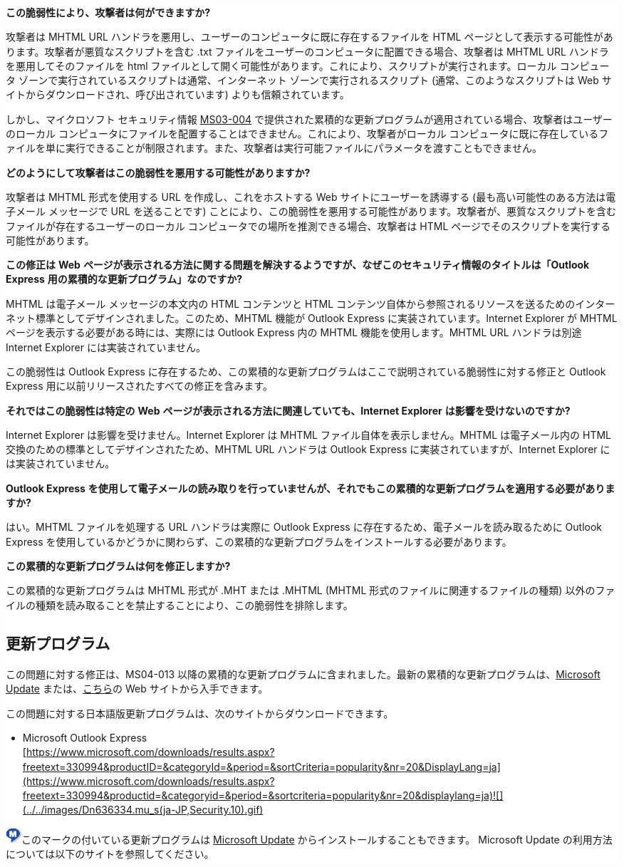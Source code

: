 **この脆弱性により、攻撃者は何ができますか?**  

攻撃者は MHTML URL ハンドラを悪用し、ユーザーのコンピュータに既に存在するファイルを HTML ページとして表示する可能性があります。攻撃者が悪質なスクリプトを含む .txt ファイルをユーザーのコンピュータに配置できる場合、攻撃者は MHTML URL ハンドラを悪用してそのファイルを html ファイルとして開く可能性があります。これにより、スクリプトが実行されます。ローカル コンピュータ ゾーンで実行されているスクリプトは通常、インターネット ゾーンで実行されるスクリプト (通常、このようなスクリプトは Web サイトからダウンロードされ、呼び出されています) よりも信頼されています。

しかし、マイクロソフト セキュリティ情報 [MS03-004](https://technet.microsoft.com/security/bulletin/ms03-004) で提供された累積的な更新プログラムが適用されている場合、攻撃者はユーザーのローカル コンピュータにファイルを配置することはできません。これにより、攻撃者がローカル コンピュータに既に存在しているファイルを単に実行できることが制限されます。また、攻撃者は実行可能ファイルにパラメータを渡すこともできません。

**どのようにして攻撃者はこの脆弱性を悪用する可能性がありますか?**  

攻撃者は MHTML 形式を使用する URL を作成し、これをホストする Web サイトにユーザーを誘導する (最も高い可能性のある方法は電子メール メッセージで URL を送ることです) ことにより、この脆弱性を悪用する可能性があります。攻撃者が、悪質なスクリプトを含むファイルが存在するユーザーのローカル コンピュータでの場所を推測できる場合、攻撃者は HTML ページでそのスクリプトを実行する可能性があります。

**この修正は** **Web** **ページが表示される方法に関する問題を解決するようですが、なぜこのセキュリティ情報のタイトルは「Outlook Express** **用の累積的な更新プログラム」なのですか?**  

MHTML は電子メール メッセージの本文内の HTML コンテンツと HTML コンテンツ自体から参照されるリソースを送るためのインターネット標準としてデザインされました。このため、MHTML 機能が Outlook Express に実装されています。Internet Explorer が MHTML ページを表示する必要がある時には、実際には Outlook Express 内の MHTML 機能を使用します。MHTML URL ハンドラは別途 Internet Explorer には実装されていません。

この脆弱性は Outlook Express に存在するため、この累積的な更新プログラムはここで説明されている脆弱性に対する修正と Outlook Express 用に以前リリースされたすべての修正を含みます。

**それではこの脆弱性は特定の** **Web** **ページが表示される方法に関連していても、Internet Explorer** **は影響を受けないのですか?**  

Internet Explorer は影響を受けません。Internet Explorer は MHTML ファイル自体を表示しません。MHTML は電子メール内の HTML 交換のための標準としてデザインされたため、MHTML URL ハンドラは Outlook Express に実装されていますが、Internet Explorer には実装されていません。

**Outlook Express** **を使用して電子メールの読み取りを行っていませんが、それでもこの累積的な更新プログラムを適用する必要がありますか?**  

はい。MHTML ファイルを処理する URL ハンドラは実際に Outlook Express に存在するため、電子メールを読み取るために Outlook Express を使用しているかどうかに関わらず、この累積的な更新プログラムをインストールする必要があります。

**この累積的な更新プログラムは何を修正しますか?**  

この累積的な更新プログラムは MHTML 形式が .MHT または .MHTML (MHTML 形式のファイルに関連するファイルの種類) 以外のファイルの種類を読み取ることを禁止することにより、この脆弱性を排除します。

更新プログラム
--------------

この問題に対する修正は、MS04-013 以降の累積的な更新プログラムに含まれました。最新の累積的な更新プログラムは、[Microsoft Update](https://update.microsoft.com/microsoftupdate/) または、[こちら](https://technet.microsoft.com/security/bulletin/ms04-018)の Web サイトから入手できます。

この問題に対する日本語版更新プログラムは、次のサイトからダウンロードできます。

-   Microsoft Outlook Express  
    [https://www.microsoft.com/downloads/results.aspx?freetext=330994&productID=&categoryId=&period=&sortCriteria=popularity&nr=20&DisplayLang=ja](https://www.microsoft.com/downloads/results.aspx?freetext=330994&productid=&categoryid=&period=&sortcriteria=popularity&nr=20&displaylang=ja)![](../../images/Dn636334.mu_s(ja-JP,Security.10).gif)

![](../../images/Dn636334.mu_s(ja-JP,Security.10).gif)このマークの付いている更新プログラムは [Microsoft Update](https://update.microsoft.com/microsoftupdate/) からインストールすることもできます。
Microsoft Update の利用方法については以下のサイトを参照してください。
